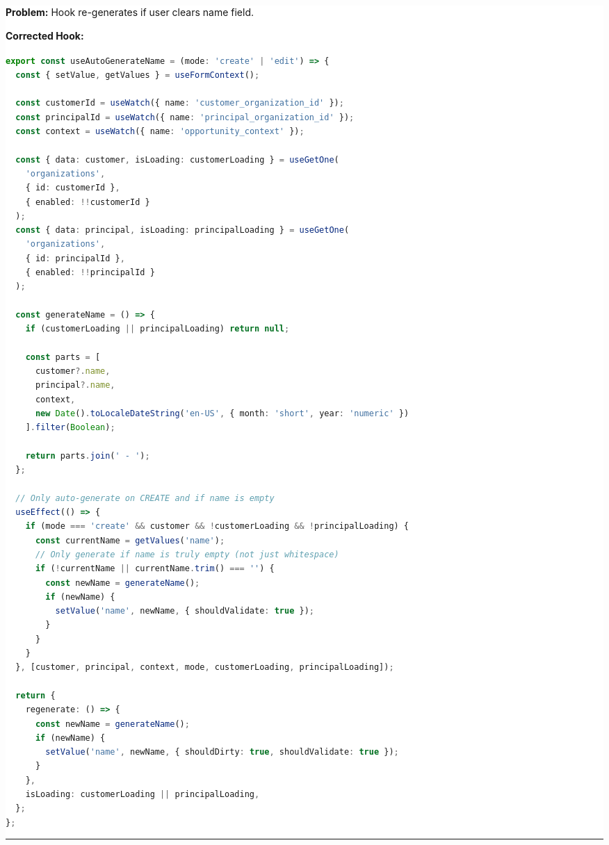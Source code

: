 **Problem:** Hook re-generates if user clears name field.

**Corrected Hook:**
```typescript
export const useAutoGenerateName = (mode: 'create' | 'edit') => {
  const { setValue, getValues } = useFormContext();

  const customerId = useWatch({ name: 'customer_organization_id' });
  const principalId = useWatch({ name: 'principal_organization_id' });
  const context = useWatch({ name: 'opportunity_context' });

  const { data: customer, isLoading: customerLoading } = useGetOne(
    'organizations',
    { id: customerId },
    { enabled: !!customerId }
  );
  const { data: principal, isLoading: principalLoading } = useGetOne(
    'organizations',
    { id: principalId },
    { enabled: !!principalId }
  );

  const generateName = () => {
    if (customerLoading || principalLoading) return null;

    const parts = [
      customer?.name,
      principal?.name,
      context,
      new Date().toLocaleDateString('en-US', { month: 'short', year: 'numeric' })
    ].filter(Boolean);

    return parts.join(' - ');
  };

  // Only auto-generate on CREATE and if name is empty
  useEffect(() => {
    if (mode === 'create' && customer && !customerLoading && !principalLoading) {
      const currentName = getValues('name');
      // Only generate if name is truly empty (not just whitespace)
      if (!currentName || currentName.trim() === '') {
        const newName = generateName();
        if (newName) {
          setValue('name', newName, { shouldValidate: true });
        }
      }
    }
  }, [customer, principal, context, mode, customerLoading, principalLoading]);

  return {
    regenerate: () => {
      const newName = generateName();
      if (newName) {
        setValue('name', newName, { shouldDirty: true, shouldValidate: true });
      }
    },
    isLoading: customerLoading || principalLoading,
  };
};
```

---